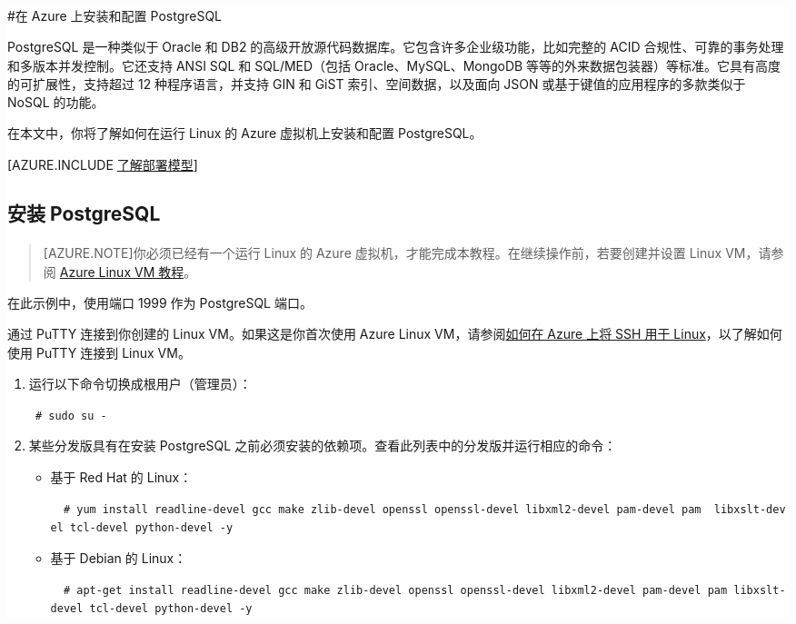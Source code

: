 <properties
	pageTitle="在运行 Linux 的 Azure 虚拟机上安装和配置 PostgreSQL"
	description="了解如何在 Azure 中的 Linux 虚拟机上安装和配置 PostgreSQL"
	services="virtual-machines"
	documentationCenter=""
	authors="SuperScottz"
	manager="timlt"
	editor=""
 	tags="azure-resource-manager,azure-service-management"/>

<tags
	ms.service="virtual-machines"
	ms.date="02/01/2016"
	wacn.date="12/31/2015"/>


#在 Azure 上安装和配置 PostgreSQL

PostgreSQL 是一种类似于 Oracle 和 DB2 的高级开放源代码数据库。它包含许多企业级功能，比如完整的 ACID 合规性、可靠的事务处理和多版本并发控制。它还支持 ANSI SQL 和 SQL/MED（包括 Oracle、MySQL、MongoDB 等等的外来数据包装器）等标准。它具有高度的可扩展性，支持超过 12 种程序语言，并支持 GIN 和 GiST 索引、空间数据，以及面向 JSON 或基于键值的应用程序的多款类似于 NoSQL 的功能。

在本文中，你将了解如何在运行 Linux 的 Azure 虚拟机上安装和配置 PostgreSQL。


[AZURE.INCLUDE [了解部署模型](../includes/learn-about-deployment-models-both-include.md)]


## 安装 PostgreSQL

> [AZURE.NOTE]你必须已经有一个运行 Linux 的 Azure 虚拟机，才能完成本教程。在继续操作前，若要创建并设置 Linux VM，请参阅 [Azure Linux VM 教程](/documentation/articles/virtual-machines-linux-tutorial-portal-rm)。

在此示例中，使用端口 1999 作为 PostgreSQL 端口。

通过 PuTTY 连接到你创建的 Linux VM。如果这是你首次使用 Azure Linux VM，请参阅[如何在 Azure 上将 SSH 用于 Linux](/documentation/articles/virtual-machines-linux-use-ssh-key)，以了解如何使用 PuTTY 连接到 Linux VM。

1. 运行以下命令切换成根用户（管理员）：

		# sudo su -

2. 某些分发版具有在安装 PostgreSQL 之前必须安装的依赖项。查看此列表中的分发版并运行相应的命令：

	- 基于 Red Hat 的 Linux：

			# yum install readline-devel gcc make zlib-devel openssl openssl-devel libxml2-devel pam-devel pam  libxslt-devel tcl-devel python-devel -y  

	- 基于 Debian 的 Linux：

 			# apt-get install readline-devel gcc make zlib-devel openssl openssl-devel libxml2-devel pam-devel pam libxslt-devel tcl-devel python-devel -y  
